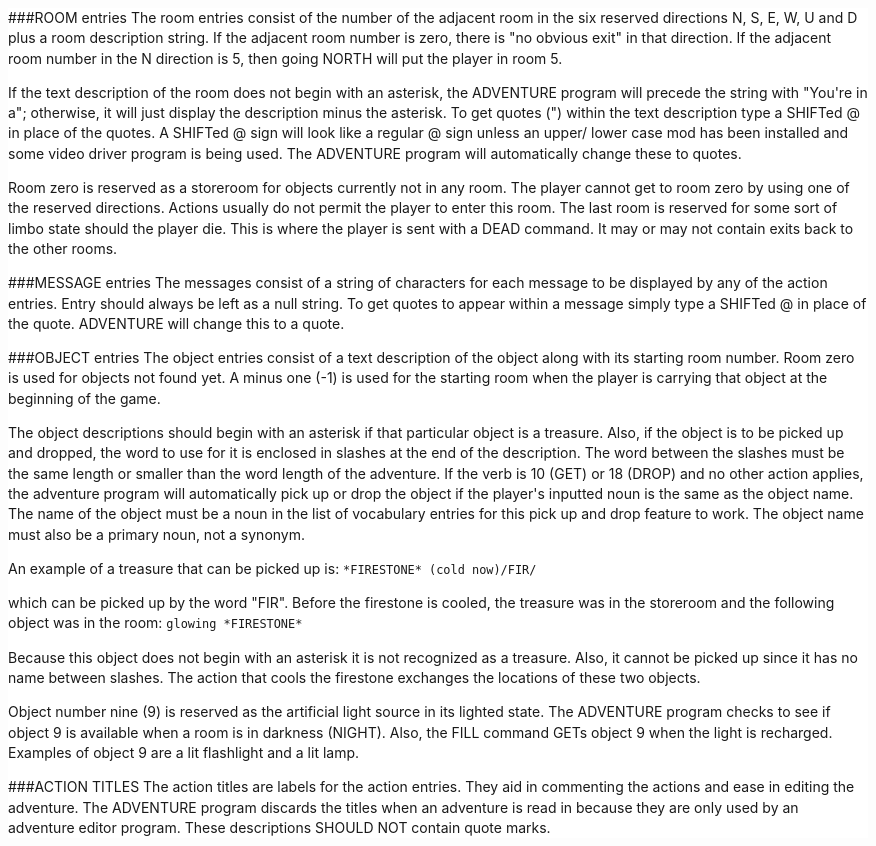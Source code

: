 ###ROOM entries
The room entries consist of the number of the adjacent room in the six reserved directions N, S, E, W, U and D plus a room description string. If the adjacent room number is zero, there is "no obvious exit" in that direction. If the adjacent room number in the N direction is 5, then going NORTH will put the player in room 5.

If the text description of the room does not begin with an asterisk, the ADVENTURE program will precede the string with "You're in a"; otherwise, it will just display the description minus the asterisk. To get quotes (") within the text description type a SHIFTed @ in place of the quotes. A SHIFTed @ sign will look like a regular @ sign unless an upper/ lower case mod has been installed and some video driver program is being used. The ADVENTURE program will automatically change these to quotes.

Room zero is reserved as a storeroom for objects currently not in any room. The player cannot get to room zero by using one of the reserved directions. Actions usually do not permit the player to enter this room. The last room is reserved for some sort of limbo state should the player die. This is where the player is sent with a DEAD command. It may or may not contain exits back to the other rooms.

###MESSAGE entries
The messages consist of a string of characters for each message to be displayed by any of the action entries. Entry should always be left as a null string. To get quotes to appear within a message simply type a SHIFTed @ in place of the quote. ADVENTURE will change this to a quote.

###OBJECT entries
The object entries consist of a text description of the object along with its starting room number. Room zero is used for objects not found yet. A minus one (-1) is used for the starting room when the player is carrying that object at the beginning of the game.

The object descriptions should begin with an asterisk if that particular object is a treasure. Also, if the object is to be picked up and dropped, the word to use for it is enclosed in slashes at the end of the description. The word between the slashes must be the same length or smaller than the word length of the adventure. If the verb is 10 (GET) or 18 (DROP) and no other action applies, the adventure program will automatically pick up or drop the object if the player's inputted noun is the same as the object name. The name of the object must be a noun in the list of vocabulary entries for this pick up and drop feature to work. The object name must also be a primary noun, not a synonym.

An example of a treasure that can be picked up is: `*FIRESTONE* (cold now)/FIR/`

which can be picked up by the word "FIR". Before the firestone is cooled, the treasure was in the storeroom and the following object was in the room: `glowing *FIRESTONE*`

Because this object does not begin with an asterisk it is not recognized as a treasure. Also, it cannot be picked up since it has no name between slashes. The action that cools the firestone exchanges the locations of these two objects.

Object number nine (9) is reserved as the artificial light source in its lighted state. The ADVENTURE program checks to see if object 9 is available when a room is in darkness (NIGHT). Also, the FILL command GETs object 9 when the light is recharged. Examples of object 9 are a lit flashlight and a lit lamp.

###ACTION TITLES
The action titles are labels for the action entries. They aid in commenting the actions and ease in editing the adventure. The ADVENTURE program discards the titles when an adventure is read in because they are only used by an adventure editor program. These descriptions SHOULD NOT contain quote marks.
